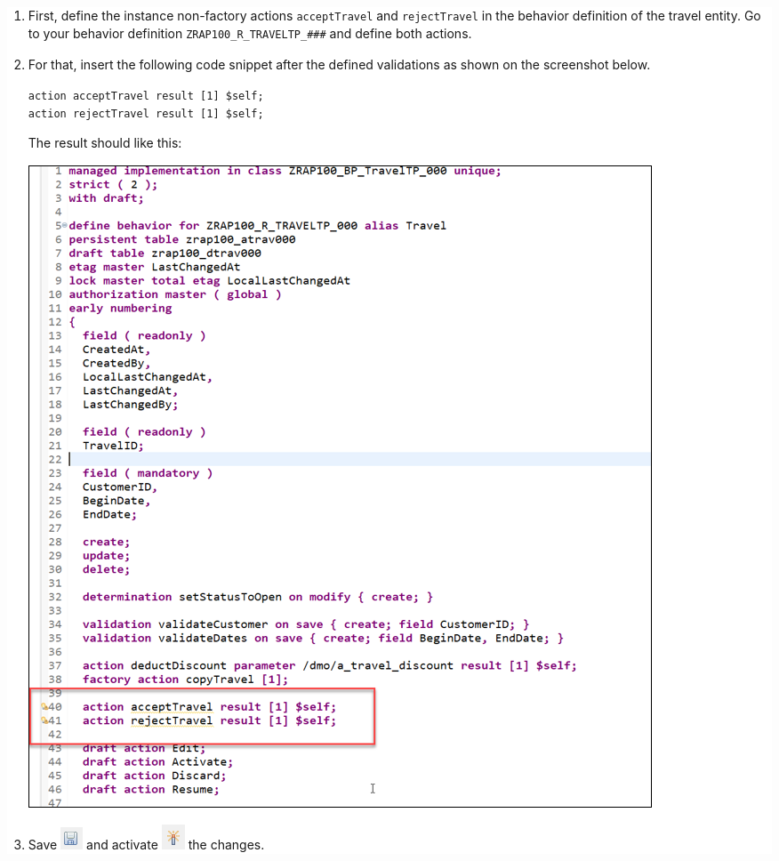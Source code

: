  1. First, define the instance non-factory actions `acceptTravel` and `rejectTravel` in the behavior definition of the travel entity. 
    Go to your behavior definition `ZRAP100_R_TRAVELTP_###` and define both actions.

 2. For that, insert the following code snippet after the defined validations as shown on the screenshot below.

    ```ABAP
    action acceptTravel result [1] $self;
    action rejectTravel result [1] $self; 
    ```

    The result should like this:

    ![Travel BO Behavior Projection](p16.png)

 2. Save ![save icon](adt_save.png) and activate ![activate icon](adt_activate.png) the changes.
